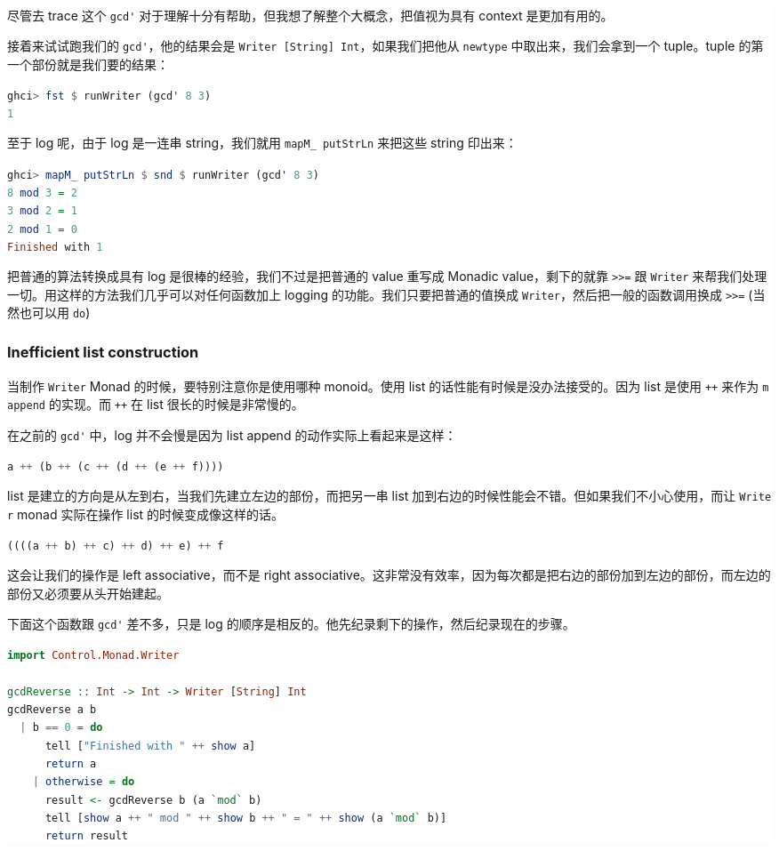尽管去 trace 这个 `gcd'` 对于理解十分有帮助，但我想了解整个大概念，把值视为具有 context 是更加有用的。

接着来试试跑我们的 `gcd'`，他的结果会是 `Writer [String] Int`，如果我们把他从 `newtype` 中取出来，我们会拿到一个 tuple。tuple 的第一个部份就是我们要的结果：

```haskell
ghci> fst $ runWriter (gcd' 8 3)  
1
```

至于 log 呢，由于 log 是一连串 string，我们就用 `mapM_ putStrLn` 来把这些 string 印出来：

```haskell
ghci> mapM_ putStrLn $ snd $ runWriter (gcd' 8 3)  
8 mod 3 = 2  
3 mod 2 = 1  
2 mod 1 = 0  
Finished with 1
```

把普通的算法转换成具有 log 是很棒的经验，我们不过是把普通的 value 重写成 Monadic value，剩下的就靠 `>>=` 跟 `Writer` 来帮我们处理一切。用这样的方法我们几乎可以对任何函数加上 logging 的功能。我们只要把普通的值换成 `Writer`，然后把一般的函数调用换成 `>>=` \(当然也可以用 `do`\)

### Inefficient list construction

当制作 `Writer` Monad 的时候，要特别注意你是使用哪种 monoid。使用 list 的话性能有时候是没办法接受的。因为 list 是使用 `++` 来作为 `mappend` 的实现。而 `++` 在 list 很长的时候是非常慢的。

在之前的 `gcd'` 中，log 并不会慢是因为 list append 的动作实际上看起来是这样：

```haskell
a ++ (b ++ (c ++ (d ++ (e ++ f))))
```

list 是建立的方向是从左到右，当我们先建立左边的部份，而把另一串 list 加到右边的时候性能会不错。但如果我们不小心使用，而让 `Writer` monad 实际在操作 list 的时候变成像这样的话。

```haskell
((((a ++ b) ++ c) ++ d) ++ e) ++ f
```

这会让我们的操作是 left associative，而不是 right associative。这非常没有效率，因为每次都是把右边的部份加到左边的部份，而左边的部份又必须要从头开始建起。

下面这个函数跟 `gcd'` 差不多，只是 log 的顺序是相反的。他先纪录剩下的操作，然后纪录现在的步骤。

```haskell
import Control.Monad.Writer  

gcdReverse :: Int -> Int -> Writer [String] Int  
gcdReverse a b  
  | b == 0 = do  
      tell ["Finished with " ++ show a]  
      return a  
    | otherwise = do  
      result <- gcdReverse b (a `mod` b)  
      tell [show a ++ " mod " ++ show b ++ " = " ++ show (a `mod` b)]  
      return result
```
